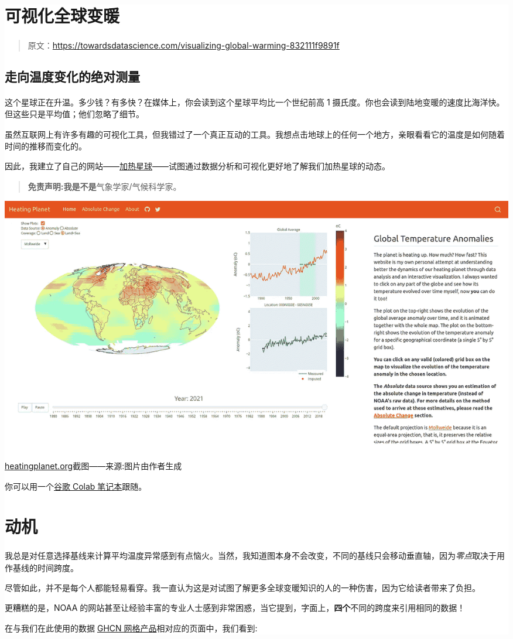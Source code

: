 # 可视化全球变暖

> 原文：<https://towardsdatascience.com/visualizing-global-warming-832111f9891f>

## 走向温度变化的绝对测量

这个星球正在升温。多少钱？有多快？在媒体上，你会读到这个星球平均比一个世纪前高 1 摄氏度。你也会读到陆地变暖的速度比海洋快。但这些只是平均值；他们忽略了细节。

虽然互联网上有许多有趣的可视化工具，但我错过了一个真正互动的工具。我想点击地球上的任何一个地方，亲眼看看它的温度是如何随着时间的推移而变化的。

因此，我建立了自己的网站——[加热星球](https://heatingplanet.org)——试图通过数据分析和可视化更好地了解我们加热星球的动态。

> **免责声明:**我是**不是**气象学家/气候科学家。

![](img/f3056a53bd84df9ff3aa0c8db0d0a90b.png)

[heatingplanet.org](https://heatingplanet.org)截图——来源:图片由作者生成

你可以用一个[谷歌 Colab 笔记本](https://colab.research.google.com/github/dvgodoy/AccompanyingNotebooks/blob/main/Visualizing%20Global%20Warming.ipynb)跟随。

# 动机

我总是对任意选择基线来计算平均温度异常感到有点恼火。当然，我知道图本身不会改变，不同的基线只会移动垂直轴，因为*零点*取决于用作基线的时间跨度。

尽管如此，并不是每个人都能轻易看穿。我一直认为这是对试图了解更多全球变暖知识的人的一种伤害，因为它给读者带来了负担。

更糟糕的是，NOAA 的网站甚至让经验丰富的专业人士感到非常困惑，当它提到，字面上，**四个**不同的跨度来引用相同的数据！

在与我们在此使用的数据 [GHCN 网格产品](https://www.ncei.noaa.gov/access/monitoring/ghcn-gridded-products/)相对应的页面中，我们看到:
